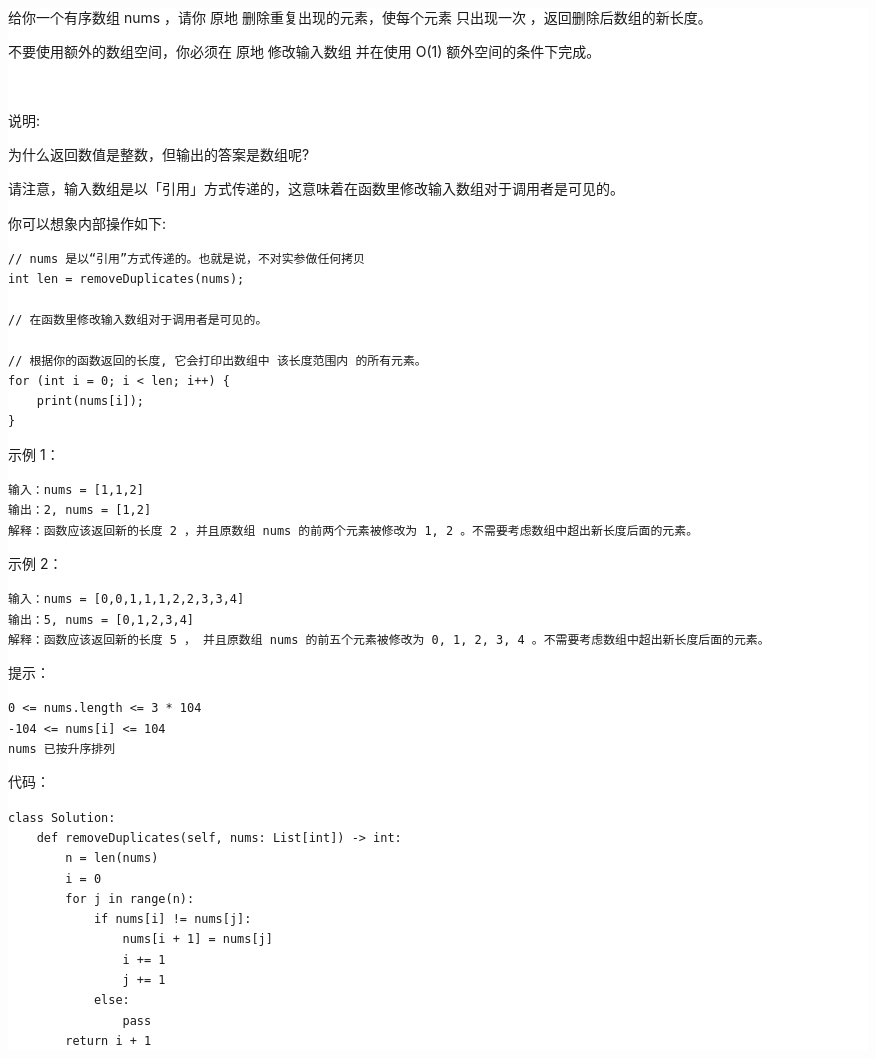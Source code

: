 给你一个有序数组 nums ，请你 原地 删除重复出现的元素，使每个元素 只出现一次 ，返回删除后数组的新长度。

不要使用额外的数组空间，你必须在 原地 修改输入数组 并在使用 O(1) 额外空间的条件下完成。

 

说明:

为什么返回数值是整数，但输出的答案是数组呢?

请注意，输入数组是以「引用」方式传递的，这意味着在函数里修改输入数组对于调用者是可见的。

你可以想象内部操作如下:
```
// nums 是以“引用”方式传递的。也就是说，不对实参做任何拷贝
int len = removeDuplicates(nums);

// 在函数里修改输入数组对于调用者是可见的。

// 根据你的函数返回的长度, 它会打印出数组中 该长度范围内 的所有元素。
for (int i = 0; i < len; i++) {
    print(nums[i]);
}
```
示例 1：
```
输入：nums = [1,1,2]
输出：2, nums = [1,2]
解释：函数应该返回新的长度 2 ，并且原数组 nums 的前两个元素被修改为 1, 2 。不需要考虑数组中超出新长度后面的元素。
```
示例 2：
```
输入：nums = [0,0,1,1,1,2,2,3,3,4]
输出：5, nums = [0,1,2,3,4]
解释：函数应该返回新的长度 5 ， 并且原数组 nums 的前五个元素被修改为 0, 1, 2, 3, 4 。不需要考虑数组中超出新长度后面的元素。
```

提示：
```
0 <= nums.length <= 3 * 104
-104 <= nums[i] <= 104
nums 已按升序排列
```

代码：
```python3
class Solution:
    def removeDuplicates(self, nums: List[int]) -> int:
        n = len(nums)
        i = 0
        for j in range(n):
            if nums[i] != nums[j]:
                nums[i + 1] = nums[j]
                i += 1
                j += 1
            else:
                pass
        return i + 1
```
